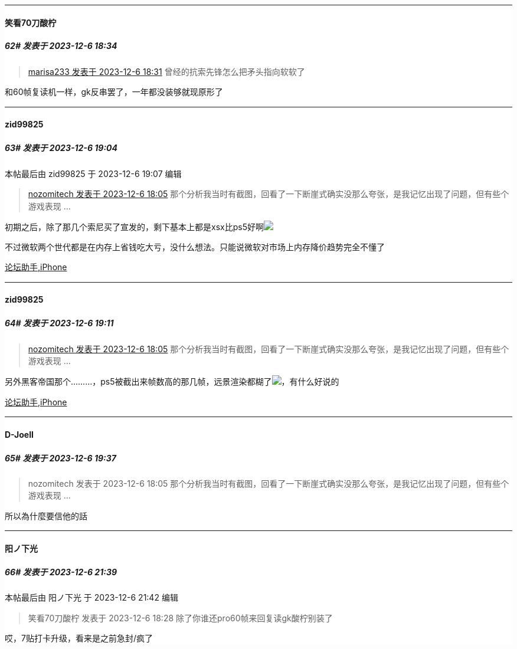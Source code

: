 *****

####  笑看70刀酸柠  
##### 62#       发表于 2023-12-6 18:34

<blockquote><a href="httphttps://bbs.saraba1st.com/2b/forum.php?mod=redirect&amp;goto=findpost&amp;pid=63243827&amp;ptid=2163098" target="_blank">marisa233 发表于 2023-12-6 18:31</a>
曾经的抗索先锋怎么把矛头指向软软了</blockquote>
和60帧复读机一样，gk反串罢了，一年都没装够就现原形了


*****

####  zid99825  
##### 63#       发表于 2023-12-6 19:04

 本帖最后由 zid99825 于 2023-12-6 19:07 编辑 
<blockquote><a href="httphttps://bbs.saraba1st.com/2b/forum.php?mod=redirect&amp;goto=findpost&amp;pid=63243604&amp;ptid=2163098" target="_blank">nozomitech 发表于 2023-12-6 18:05</a>
那个分析我当时有截图，回看了一下断崖式确实没那么夸张，是我记忆出现了问题，但有些个游戏表现 ...</blockquote>
初期之后，除了那几个索尼买了宣发的，剩下基本上都是xsx比ps5好啊<img src="https://static.saraba1st.com/image/smiley/face2017/001.png" referrerpolicy="no-referrer">

不过微软两个世代都是在内存上省钱吃大亏，没什么想法。只能说微软对市场上内存降价趋势完全不懂了

[论坛助手,iPhone](https://bbs.saraba1st.com/2b/forum.php?mod=viewthread&amp;tid=2029836)

*****

####  zid99825  
##### 64#       发表于 2023-12-6 19:11

<blockquote><a href="httphttps://bbs.saraba1st.com/2b/forum.php?mod=redirect&amp;goto=findpost&amp;pid=63243604&amp;ptid=2163098" target="_blank">nozomitech 发表于 2023-12-6 18:05</a>
那个分析我当时有截图，回看了一下断崖式确实没那么夸张，是我记忆出现了问题，但有些个游戏表现 ...</blockquote>
另外黑客帝国那个………，ps5被截出来帧数高的那几帧，远景渲染都糊了<img src="https://static.saraba1st.com/image/smiley/face2017/067.png" referrerpolicy="no-referrer">，有什么好说的

[论坛助手,iPhone](https://bbs.saraba1st.com/2b/forum.php?mod=viewthread&amp;tid=2029836)


*****

####  D-JoeII  
##### 65#       发表于 2023-12-6 19:37

<blockquote>nozomitech 发表于 2023-12-6 18:05
那个分析我当时有截图，回看了一下断崖式确实没那么夸张，是我记忆出现了问题，但有些个游戏表现 ...</blockquote>
所以為什麼要信他的話


*****

####  阳ノ下光  
##### 66#       发表于 2023-12-6 21:39

 本帖最后由 阳ノ下光 于 2023-12-6 21:42 编辑 
<blockquote>笑看70刀酸柠 发表于 2023-12-6 18:28
除了你谁还pro60帧来回复读gk酸柠别装了</blockquote>
哎，7贴打卡升级，看来是之前急封/疯了

